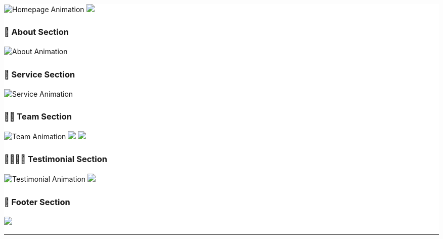 
<img src="assets/LabHome.gif" width="700" alt="Homepage Animation" />


<img src="https://github.com/user-attachments/assets/012f409e-aea7-4ed0-a2b9-9856ef7c01e0" width="700"  />


### 🔎 About Section


<img src="assets/LabAbout.gif" width="700" alt="About Animation" />


### 🔬 Service Section


<img src="assets/LabService.gif" width="700" alt="Service Animation" />


### 👩‍⚕️ Team Section


<img src="assets/LabTeam.gif" width="700" alt="Team Animation" />


<img src="https://github.com/user-attachments/assets/2a8a7b13-9967-4a3e-b6e0-7b0f8f365f38" width="700"  />


<img src="https://github.com/user-attachments/assets/cafe4264-1f07-4ada-be1b-0f405eb0bd40" width="700"  />


### 👨‍👩‍👧‍👦 Testimonial Section


<img src="assets/LabTestimonial.gif" width="700" alt="Testimonial Animation" />


<img src="https://github.com/user-attachments/assets/17e004ea-166b-40ee-94b4-c0da2cdd10de" width="700"  />


### 🔖 Footer Section


<img src="https://github.com/user-attachments/assets/fe86ea21-840c-4705-a041-bca3c0c94652" width="700"  />



-----






